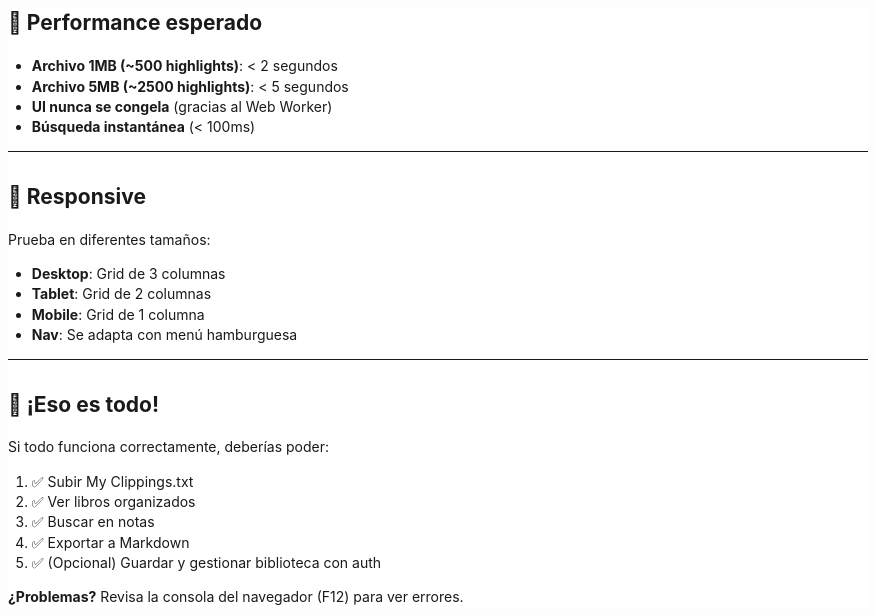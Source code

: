 
## 🎯 Performance esperado

- **Archivo 1MB (~500 highlights)**: < 2 segundos
- **Archivo 5MB (~2500 highlights)**: < 5 segundos
- **UI nunca se congela** (gracias al Web Worker)
- **Búsqueda instantánea** (< 100ms)

---

## 📱 Responsive

Prueba en diferentes tamaños:
- **Desktop**: Grid de 3 columnas
- **Tablet**: Grid de 2 columnas
- **Mobile**: Grid de 1 columna
- **Nav**: Se adapta con menú hamburguesa

---

## 🎉 ¡Eso es todo!

Si todo funciona correctamente, deberías poder:
1. ✅ Subir My Clippings.txt
2. ✅ Ver libros organizados
3. ✅ Buscar en notas
4. ✅ Exportar a Markdown
5. ✅ (Opcional) Guardar y gestionar biblioteca con auth

**¿Problemas?** Revisa la consola del navegador (F12) para ver errores.


